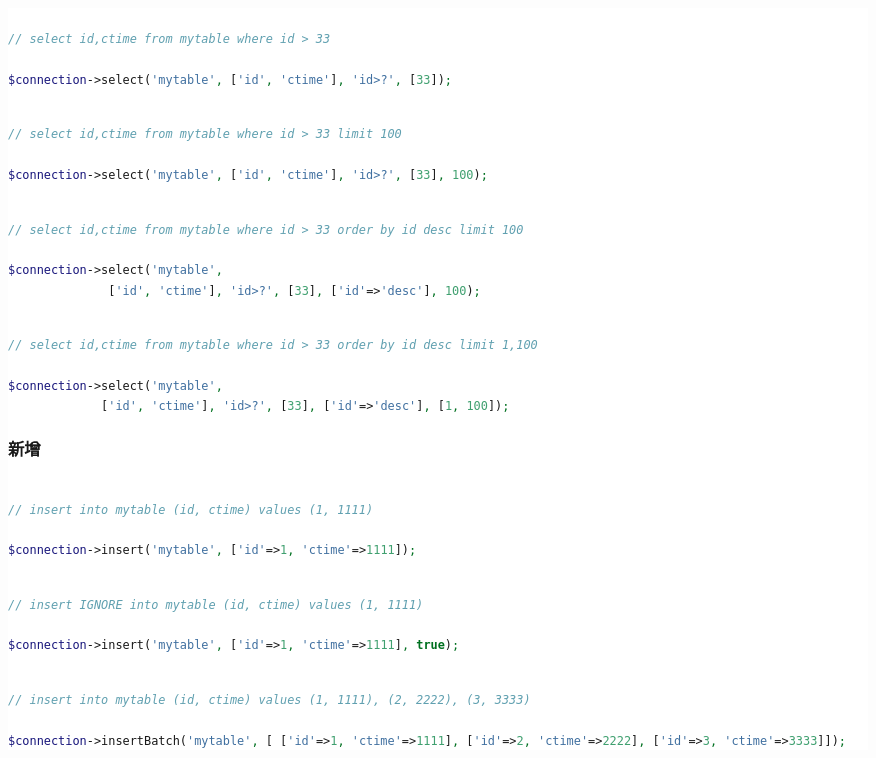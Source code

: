 ```php

// select id,ctime from mytable where id > 33

$connection->select('mytable', ['id', 'ctime'], 'id>?', [33]);

```

```php

// select id,ctime from mytable where id > 33 limit 100

$connection->select('mytable', ['id', 'ctime'], 'id>?', [33], 100);

```



```php

// select id,ctime from mytable where id > 33 order by id desc limit 100

$connection->select('mytable', 
              ['id', 'ctime'], 'id>?', [33], ['id'=>'desc'], 100);

```


```php

// select id,ctime from mytable where id > 33 order by id desc limit 1,100

$connection->select('mytable', 
             ['id', 'ctime'], 'id>?', [33], ['id'=>'desc'], [1, 100]);

```






### 新增

```php

// insert into mytable (id, ctime) values (1, 1111)

$connection->insert('mytable', ['id'=>1, 'ctime'=>1111]);
```

```php

// insert IGNORE into mytable (id, ctime) values (1, 1111)

$connection->insert('mytable', ['id'=>1, 'ctime'=>1111], true);
```

```php

// insert into mytable (id, ctime) values (1, 1111), (2, 2222), (3, 3333)

$connection->insertBatch('mytable', [ ['id'=>1, 'ctime'=>1111], ['id'=>2, 'ctime'=>2222], ['id'=>3, 'ctime'=>3333]]);
```
